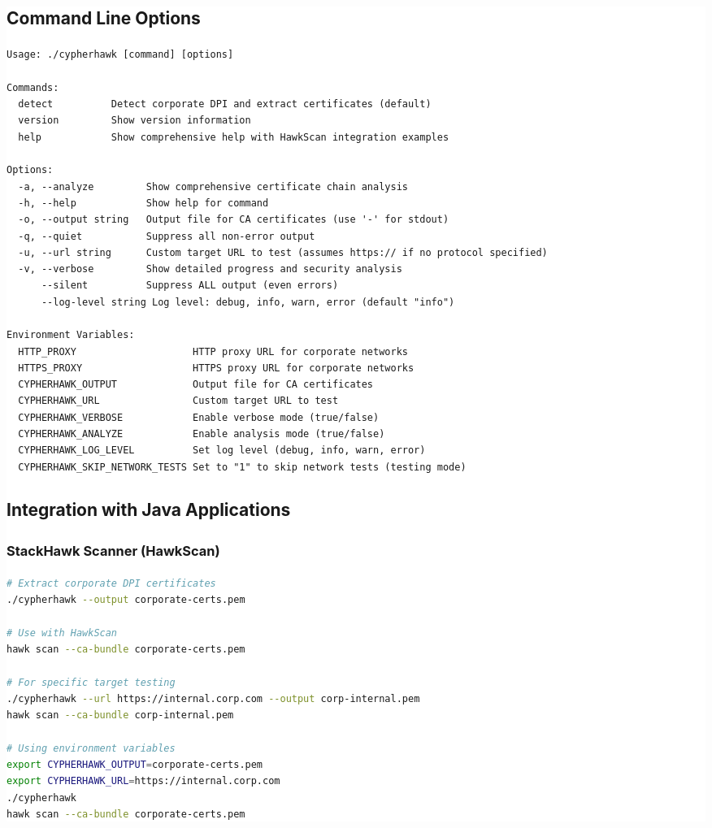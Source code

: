 ## Command Line Options

```
Usage: ./cypherhawk [command] [options]

Commands:
  detect          Detect corporate DPI and extract certificates (default)
  version         Show version information
  help            Show comprehensive help with HawkScan integration examples

Options:
  -a, --analyze         Show comprehensive certificate chain analysis
  -h, --help            Show help for command
  -o, --output string   Output file for CA certificates (use '-' for stdout)
  -q, --quiet           Suppress all non-error output
  -u, --url string      Custom target URL to test (assumes https:// if no protocol specified)
  -v, --verbose         Show detailed progress and security analysis
      --silent          Suppress ALL output (even errors)
      --log-level string Log level: debug, info, warn, error (default "info")

Environment Variables:
  HTTP_PROXY                    HTTP proxy URL for corporate networks
  HTTPS_PROXY                   HTTPS proxy URL for corporate networks
  CYPHERHAWK_OUTPUT             Output file for CA certificates
  CYPHERHAWK_URL                Custom target URL to test
  CYPHERHAWK_VERBOSE            Enable verbose mode (true/false)
  CYPHERHAWK_ANALYZE            Enable analysis mode (true/false)
  CYPHERHAWK_LOG_LEVEL          Set log level (debug, info, warn, error)
  CYPHERHAWK_SKIP_NETWORK_TESTS Set to "1" to skip network tests (testing mode)
```

## Integration with Java Applications

### StackHawk Scanner (HawkScan)
```bash
# Extract corporate DPI certificates
./cypherhawk --output corporate-certs.pem

# Use with HawkScan
hawk scan --ca-bundle corporate-certs.pem

# For specific target testing
./cypherhawk --url https://internal.corp.com --output corp-internal.pem
hawk scan --ca-bundle corp-internal.pem

# Using environment variables
export CYPHERHAWK_OUTPUT=corporate-certs.pem
export CYPHERHAWK_URL=https://internal.corp.com
./cypherhawk
hawk scan --ca-bundle corporate-certs.pem
```
